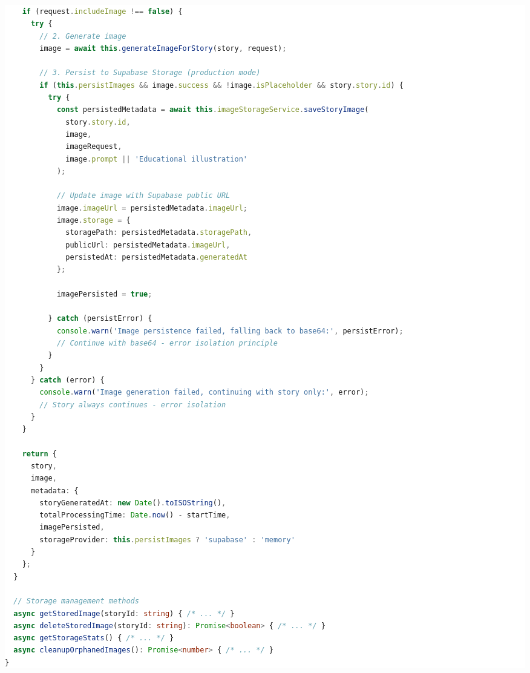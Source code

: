```typescript
    if (request.includeImage !== false) {
      try {
        // 2. Generate image
        image = await this.generateImageForStory(story, request);

        // 3. Persist to Supabase Storage (production mode)
        if (this.persistImages && image.success && !image.isPlaceholder && story.story.id) {
          try {
            const persistedMetadata = await this.imageStorageService.saveStoryImage(
              story.story.id,
              image,
              imageRequest,
              image.prompt || 'Educational illustration'
            );

            // Update image with Supabase public URL
            image.imageUrl = persistedMetadata.imageUrl;
            image.storage = {
              storagePath: persistedMetadata.storagePath,
              publicUrl: persistedMetadata.imageUrl,
              persistedAt: persistedMetadata.generatedAt
            };

            imagePersisted = true;
            
          } catch (persistError) {
            console.warn('Image persistence failed, falling back to base64:', persistError);
            // Continue with base64 - error isolation principle
          }
        }
      } catch (error) {
        console.warn('Image generation failed, continuing with story only:', error);
        // Story always continues - error isolation
      }
    }

    return {
      story,
      image,
      metadata: {
        storyGeneratedAt: new Date().toISOString(),
        totalProcessingTime: Date.now() - startTime,
        imagePersisted,
        storageProvider: this.persistImages ? 'supabase' : 'memory'
      }
    };
  }

  // Storage management methods
  async getStoredImage(storyId: string) { /* ... */ }
  async deleteStoredImage(storyId: string): Promise<boolean> { /* ... */ }
  async getStorageStats() { /* ... */ }
  async cleanupOrphanedImages(): Promise<number> { /* ... */ }
}
```
